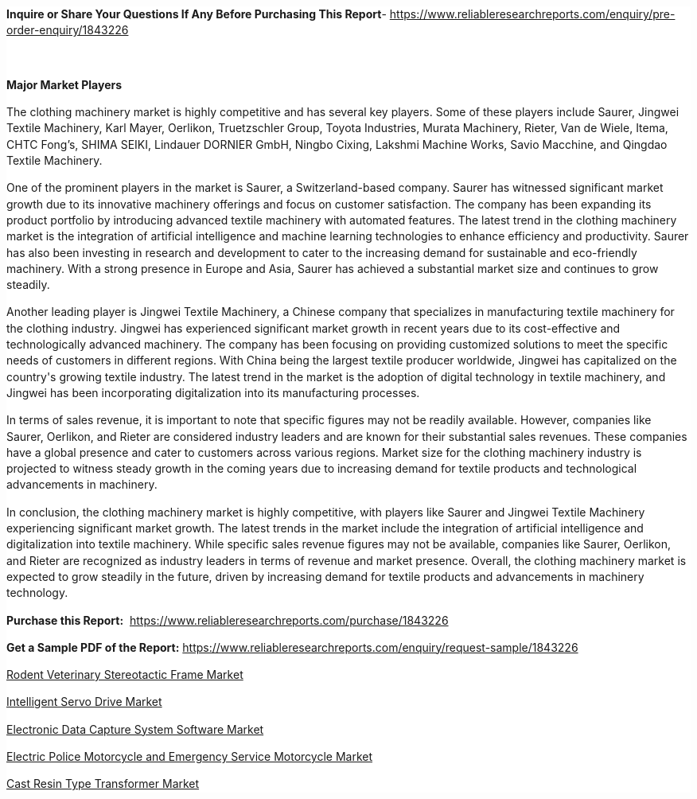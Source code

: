<p><strong>Inquire or Share Your Questions If Any Before Purchasing This Report</strong>- <a href="https://www.reliableresearchreports.com/enquiry/pre-order-enquiry/1843226">https://www.reliableresearchreports.com/enquiry/pre-order-enquiry/1843226</a></p>
<p>&nbsp;</p>
<p><strong>Major Market Players</strong></p>
<p><p>The clothing machinery market is highly competitive and has several key players. Some of these players include Saurer, Jingwei Textile Machinery, Karl Mayer, Oerlikon, Truetzschler Group, Toyota Industries, Murata Machinery, Rieter, Van de Wiele, Itema, CHTC Fong’s, SHIMA SEIKI, Lindauer DORNIER GmbH, Ningbo Cixing, Lakshmi Machine Works, Savio Macchine, and Qingdao Textile Machinery. </p><p>One of the prominent players in the market is Saurer, a Switzerland-based company. Saurer has witnessed significant market growth due to its innovative machinery offerings and focus on customer satisfaction. The company has been expanding its product portfolio by introducing advanced textile machinery with automated features. The latest trend in the clothing machinery market is the integration of artificial intelligence and machine learning technologies to enhance efficiency and productivity. Saurer has also been investing in research and development to cater to the increasing demand for sustainable and eco-friendly machinery. With a strong presence in Europe and Asia, Saurer has achieved a substantial market size and continues to grow steadily.</p><p>Another leading player is Jingwei Textile Machinery, a Chinese company that specializes in manufacturing textile machinery for the clothing industry. Jingwei has experienced significant market growth in recent years due to its cost-effective and technologically advanced machinery. The company has been focusing on providing customized solutions to meet the specific needs of customers in different regions. With China being the largest textile producer worldwide, Jingwei has capitalized on the country's growing textile industry. The latest trend in the market is the adoption of digital technology in textile machinery, and Jingwei has been incorporating digitalization into its manufacturing processes. </p><p>In terms of sales revenue, it is important to note that specific figures may not be readily available. However, companies like Saurer, Oerlikon, and Rieter are considered industry leaders and are known for their substantial sales revenues. These companies have a global presence and cater to customers across various regions. Market size for the clothing machinery industry is projected to witness steady growth in the coming years due to increasing demand for textile products and technological advancements in machinery.</p><p>In conclusion, the clothing machinery market is highly competitive, with players like Saurer and Jingwei Textile Machinery experiencing significant market growth. The latest trends in the market include the integration of artificial intelligence and digitalization into textile machinery. While specific sales revenue figures may not be available, companies like Saurer, Oerlikon, and Rieter are recognized as industry leaders in terms of revenue and market presence. Overall, the clothing machinery market is expected to grow steadily in the future, driven by increasing demand for textile products and advancements in machinery technology.</p></p>
<p><strong>Purchase this Report:</strong>&nbsp;&nbsp;<a href="https://www.reliableresearchreports.com/purchase/1843226">https://www.reliableresearchreports.com/purchase/1843226</a></p>
<p></p>
<p><strong>Get a Sample PDF of the Report:</strong>&nbsp;<a href="https://www.reliableresearchreports.com/enquiry/request-sample/1843226">https://www.reliableresearchreports.com/enquiry/request-sample/1843226</a></p>
<p><p><a href="https://medium.com/@jessicajones1965/rodent-veterinary-stereotactic-frame-market-furnishes-information-on-market-share-market-trends-0eda740ce6b8">Rodent Veterinary Stereotactic Frame Market</a></p><p><a href="https://github.com/globismark/Market-Research-Report-List-1/blob/main/intelligent-servo-drive-market.md">Intelligent Servo Drive Market</a></p><p><a href="https://medium.com/@emilypena1936/electronic-data-capture-system-software-market-size-market-outlook-and-market-forecast-2023-to-c2e079cf828d">Electronic Data Capture System Software Market</a></p><p><a href="https://medium.com/@jessicajones1965/electric-police-motorcycle-and-emergency-service-motorcycle-market-report-reveals-the-latest-trends-35df64163668">Electric Police Motorcycle and Emergency Service Motorcycle Market</a></p><p><a href="https://github.com/mauripalmi/Market-Research-Report-List-1/blob/main/cast-resin-type-transformer-market.md">Cast Resin Type Transformer Market</a></p></p>
